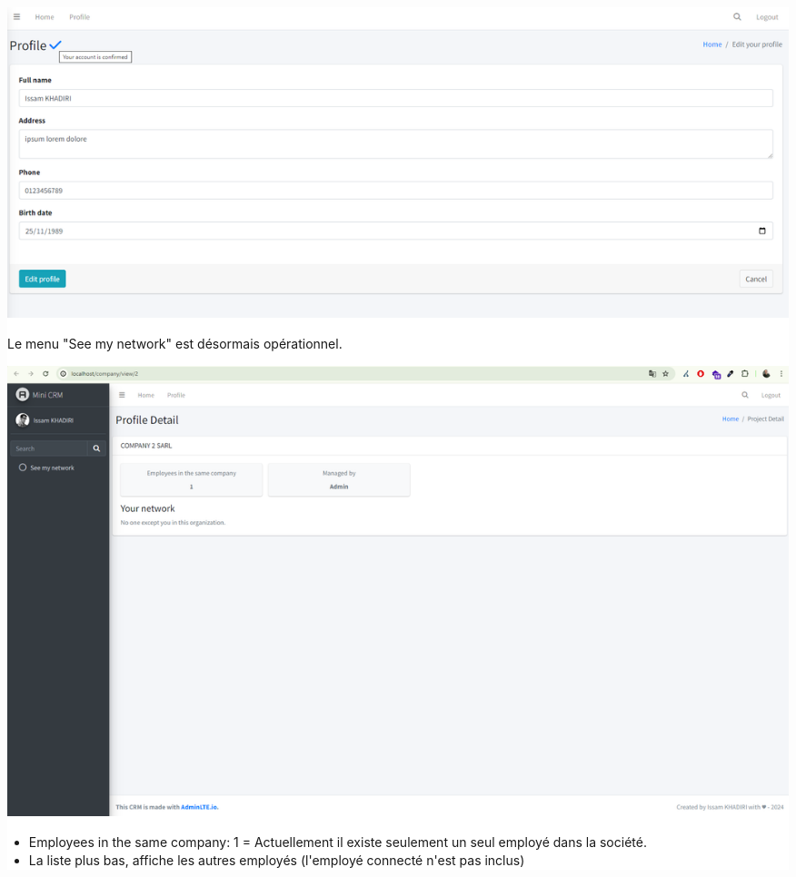 ![](doc/img018.png)

Le menu "See my network" est désormais opérationnel.

![](doc/img019.png)

- Employees in the same company: 1 = Actuellement il existe seulement un seul employé dans la société.
- La liste plus bas, affiche les autres employés (l'employé connecté n'est pas inclus)
